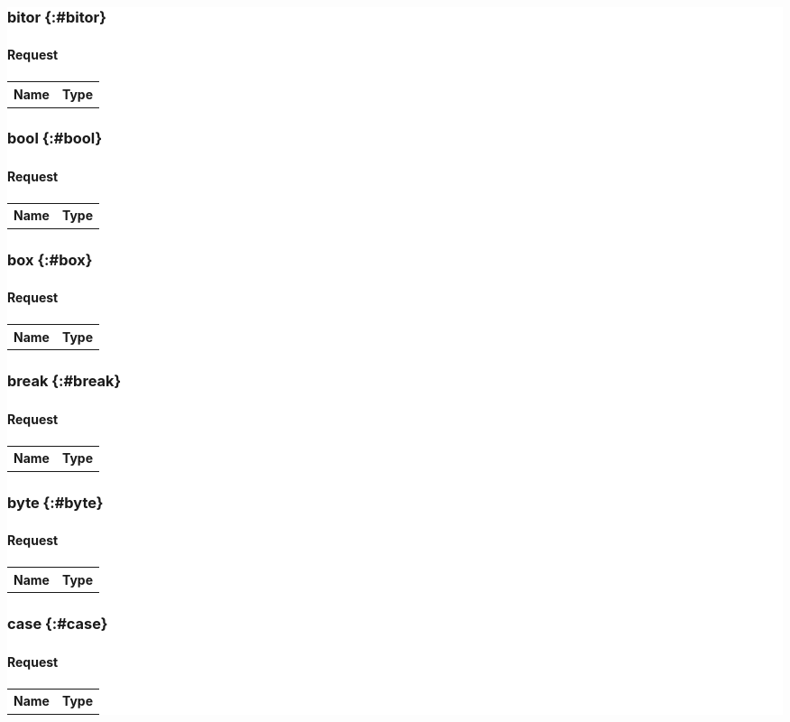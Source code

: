 

### bitor {:#bitor}


#### Request
<table>
    <tr><th>Name</th><th>Type</th></tr>
    </table>



### bool {:#bool}


#### Request
<table>
    <tr><th>Name</th><th>Type</th></tr>
    </table>



### box {:#box}


#### Request
<table>
    <tr><th>Name</th><th>Type</th></tr>
    </table>



### break {:#break}


#### Request
<table>
    <tr><th>Name</th><th>Type</th></tr>
    </table>



### byte {:#byte}


#### Request
<table>
    <tr><th>Name</th><th>Type</th></tr>
    </table>



### case {:#case}


#### Request
<table>
    <tr><th>Name</th><th>Type</th></tr>
    </table>
